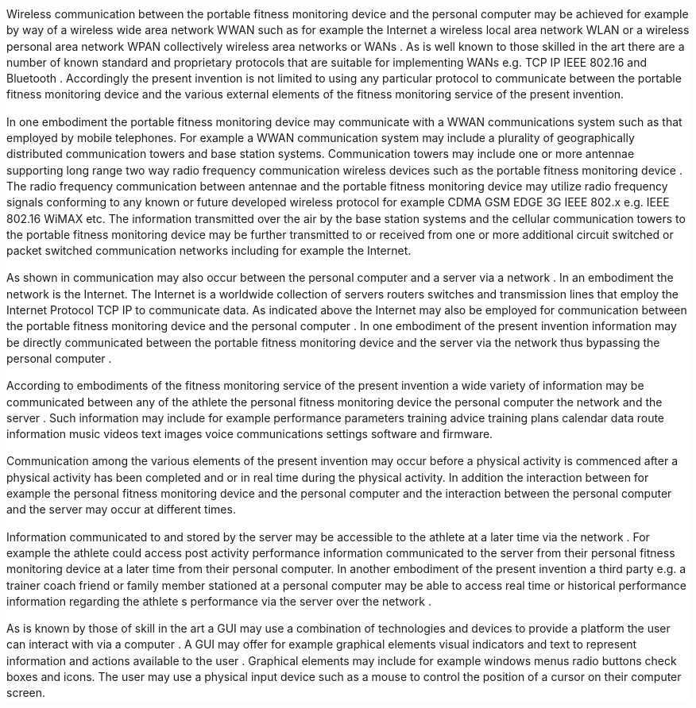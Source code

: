 Wireless communication between the portable fitness monitoring device and the personal computer may be achieved for example by way of a wireless wide area network WWAN such as for example the Internet a wireless local area network WLAN or a wireless personal area network WPAN collectively wireless area networks or WANs . As is well known to those skilled in the art there are a number of known standard and proprietary protocols that are suitable for implementing WANs e.g. TCP IP IEEE 802.16 and Bluetooth . Accordingly the present invention is not limited to using any particular protocol to communicate between the portable fitness monitoring device and the various external elements of the fitness monitoring service of the present invention.

In one embodiment the portable fitness monitoring device may communicate with a WWAN communications system such as that employed by mobile telephones. For example a WWAN communication system may include a plurality of geographically distributed communication towers and base station systems. Communication towers may include one or more antennae supporting long range two way radio frequency communication wireless devices such as the portable fitness monitoring device . The radio frequency communication between antennae and the portable fitness monitoring device may utilize radio frequency signals conforming to any known or future developed wireless protocol for example CDMA GSM EDGE 3G IEEE 802.x e.g. IEEE 802.16 WiMAX etc. The information transmitted over the air by the base station systems and the cellular communication towers to the portable fitness monitoring device may be further transmitted to or received from one or more additional circuit switched or packet switched communication networks including for example the Internet.

As shown in communication may also occur between the personal computer and a server via a network . In an embodiment the network is the Internet. The Internet is a worldwide collection of servers routers switches and transmission lines that employ the Internet Protocol TCP IP to communicate data. As indicated above the Internet may also be employed for communication between the portable fitness monitoring device and the personal computer . In one embodiment of the present invention information may be directly communicated between the portable fitness monitoring device and the server via the network thus bypassing the personal computer .

According to embodiments of the fitness monitoring service of the present invention a wide variety of information may be communicated between any of the athlete the personal fitness monitoring device the personal computer the network and the server . Such information may include for example performance parameters training advice training plans calendar data route information music videos text images voice communications settings software and firmware.

Communication among the various elements of the present invention may occur before a physical activity is commenced after a physical activity has been completed and or in real time during the physical activity. In addition the interaction between for example the personal fitness monitoring device and the personal computer and the interaction between the personal computer and the server may occur at different times.

Information communicated to and stored by the server may be accessible to the athlete at a later time via the network . For example the athlete could access post activity performance information communicated to the server from their personal fitness monitoring device at a later time from their personal computer. In another embodiment of the present invention a third party e.g. a trainer coach friend or family member stationed at a personal computer may be able to access real time or historical performance information regarding the athlete s performance via the server over the network .

As is known by those of skill in the art a GUI may use a combination of technologies and devices to provide a platform the user can interact with via a computer . A GUI may offer for example graphical elements visual indicators and text to represent information and actions available to the user . Graphical elements may include for example windows menus radio buttons check boxes and icons. The user may use a physical input device such as a mouse to control the position of a cursor on their computer screen.

